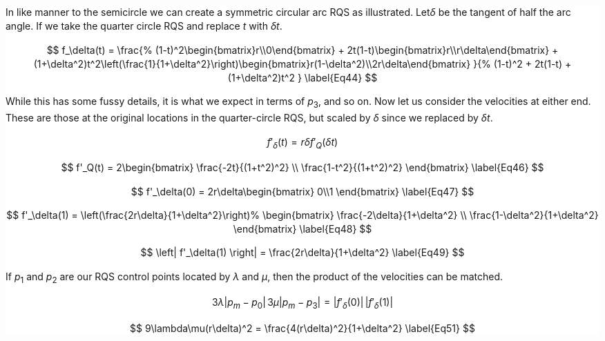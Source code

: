 In like manner to the semicircle we can create a symmetric circular arc
RQS as illustrated. Let$\delta$ be the tangent of half the arc angle. If
we take the quarter circle RQS and replace $t$ with $\delta t$.

$$
f_\delta(t) = \frac{%
(1-t)^2\begin{bmatrix}r\\0\end{bmatrix} + 2t(1-t)\begin{bmatrix}r\\r\delta\end{bmatrix} + (1+\delta^2)t^2\left(\frac{1}{1+\delta^2}\right)\begin{bmatrix}r(1-\delta^2)\\2r\delta\end{bmatrix}
}{%
(1-t)^2 + 2t(1-t) + (1+\delta^2)t^2
} \label{Eq44}
$$

While this has some fussy details, it is what we expect in terms of
$p_3$, and so on. Now let us consider the velocities at either end.
These are those at the original locations in the quarter-circle RQS, but
scaled by $\delta$ since we replaced by $\delta t$.

$$
f'_\delta(t) = r\delta f'_Q(\delta t)\label{Eq45}
$$

$$
f'_Q(t) = 2\begin{bmatrix}
\frac{-2t}{(1+t^2)^2} \\
\frac{1-t^2}{(1+t^2)^2}
\end{bmatrix} \label{Eq46}
$$

$$
f'_\delta(0) = 2r\delta\begin{bmatrix}
0\\1
\end{bmatrix} \label{Eq47}
$$

$$
f'_\delta(1) = \left(\frac{2r\delta}{1+\delta^2}\right)%
\begin{bmatrix}
\frac{-2\delta}{1+\delta^2} \\
\frac{1-\delta^2}{1+\delta^2}
\end{bmatrix} \label{Eq48}
$$

$$
\left| f'_\delta(1) \right| = \frac{2r\delta}{1+\delta^2} \label{Eq49}
$$

If $p_1$ and $p_2$ are our RQS control points located by $\lambda$ and
$\mu$, then the product of the velocities can be matched.

$$
3\lambda\left|p_m-p_0\right|\,3\mu\left|p_m-p_3\right| =
\left|f'_\delta(0)\right|\,\left|f'_\delta(1)\right| \label{Eq50}
$$

$$
9\lambda\mu(r\delta)^2 = \frac{4(r\delta)^2}{1+\delta^2} \label{Eq51}
$$
